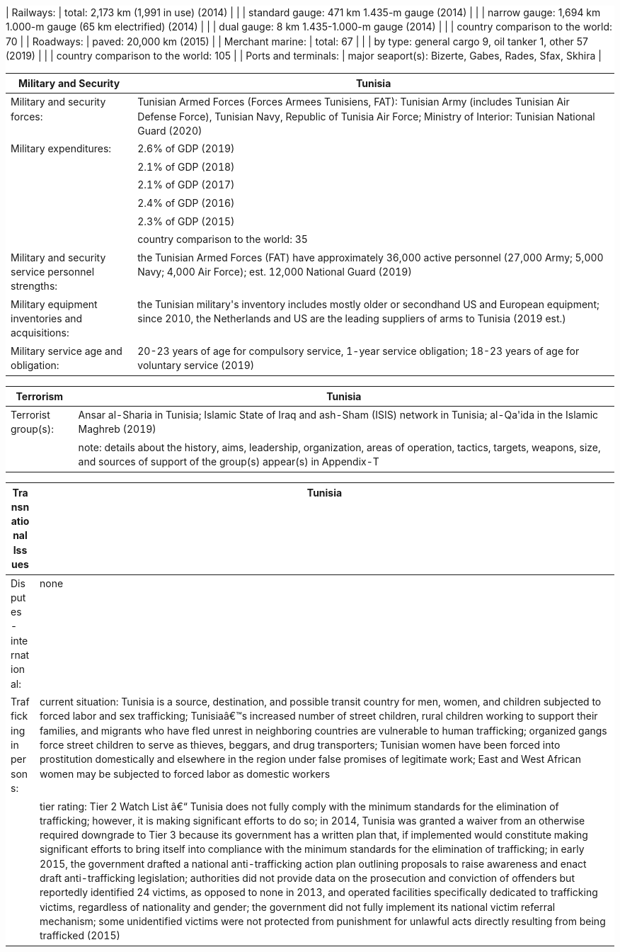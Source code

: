 | Railways: | total: 2,173 km (1,991 in use) (2014) |
| | standard gauge: 471 km 1.435-m gauge (2014) |
| | narrow gauge: 1,694 km 1.000-m gauge (65 km electrified) (2014) |
| | dual gauge: 8 km 1.435-1.000-m gauge (2014) |
| | country comparison to the world: 70 |
| Roadways: | paved: 20,000 km (2015) |
| Merchant marine: | total: 67 |
| | by type: general cargo 9, oil tanker 1, other 57 (2019) |
| | country comparison to the world: 105 |
| Ports and terminals: | major seaport(s): Bizerte, Gabes, Rades, Sfax, Skhira |

| Military and Security | Tunisia |
| --- | --- |
| Military and security forces: | Tunisian Armed Forces (Forces Armees Tunisiens, FAT): Tunisian Army (includes Tunisian Air Defense Force), Tunisian Navy, Republic of Tunisia Air Force; Ministry of Interior: Tunisian National Guard (2020) |
| Military expenditures: | 2.6% of GDP (2019) |
| | 2.1% of GDP (2018) |
| | 2.1% of GDP (2017) |
| | 2.4% of GDP (2016) |
| | 2.3% of GDP (2015) |
| | country comparison to the world: 35 |
| Military and security service personnel strengths: | the Tunisian Armed Forces (FAT) have approximately 36,000 active personnel (27,000 Army; 5,000 Navy; 4,000 Air Force); est. 12,000 National Guard (2019) |
| Military equipment inventories and acquisitions: | the Tunisian military's inventory includes mostly older or secondhand US and European equipment; since 2010, the Netherlands and US are the leading suppliers of arms to Tunisia (2019 est.) |
| Military service age and obligation: | 20-23 years of age for compulsory service, 1-year service obligation; 18-23 years of age for voluntary service (2019) |

| Terrorism | Tunisia |
| --- | --- |
| Terrorist group(s): | Ansar al-Sharia in Tunisia; Islamic State of Iraq and ash-Sham (ISIS) network in Tunisia; al-Qa'ida in the Islamic Maghreb (2019) |
| | note: details about the history, aims, leadership, organization, areas of operation, tactics, targets, weapons, size, and sources of support of the group(s) appear(s) in Appendix-T |

| Transnational Issues | Tunisia |
| --- | --- |
| Disputes - international: | none |
| Trafficking in persons: | current situation: Tunisia is a source, destination, and possible transit country for men, women, and children subjected to forced labor and sex trafficking; Tunisiaâ€™s increased number of street children, rural children working to support their families, and migrants who have fled unrest in neighboring countries are vulnerable to human trafficking; organized gangs force street children to serve as thieves, beggars, and drug transporters; Tunisian women have been forced into prostitution domestically and elsewhere in the region under false promises of legitimate work; East and West African women may be subjected to forced labor as domestic workers |
| | tier rating: Tier 2 Watch List â€“ Tunisia does not fully comply with the minimum standards for the elimination of trafficking; however, it is making significant efforts to do so; in 2014, Tunisia was granted a waiver from an otherwise required downgrade to Tier 3 because its government has a written plan that, if implemented would constitute making significant efforts to bring itself into compliance with the minimum standards for the elimination of trafficking; in early 2015, the government drafted a national anti-trafficking action plan outlining proposals to raise awareness and enact draft anti-trafficking legislation; authorities did not provide data on the prosecution and conviction of offenders but reportedly identified 24 victims, as opposed to none in 2013, and operated facilities specifically dedicated to trafficking victims, regardless of nationality and gender; the government did not fully implement its national victim referral mechanism; some unidentified victims were not protected from punishment for unlawful acts directly resulting from being trafficked (2015) |
